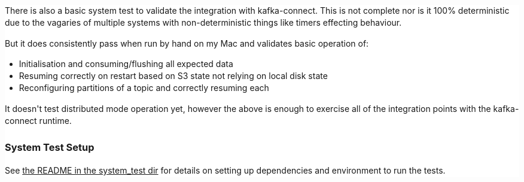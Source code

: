 There is also a basic system test to validate the integration with kafka-connect. This is not complete nor is it 100% deterministic due to the vagaries of multiple systems with non-deterministic things like timers effecting behaviour.

But it does consistently pass when run by hand on my Mac and validates basic operation of:

 - Initialisation and consuming/flushing all expected data
 - Resuming correctly on restart based on S3 state not relying on local disk state
 - Reconfiguring partitions of a topic and correctly resuming each

It doesn't test distributed mode operation yet, however the above is enough to exercise all of the integration points with the kafka-connect runtime.

### System Test Setup

See [the README in the system_test dir](/system_test/README.md) for details on setting up dependencies and environment to run the tests.
